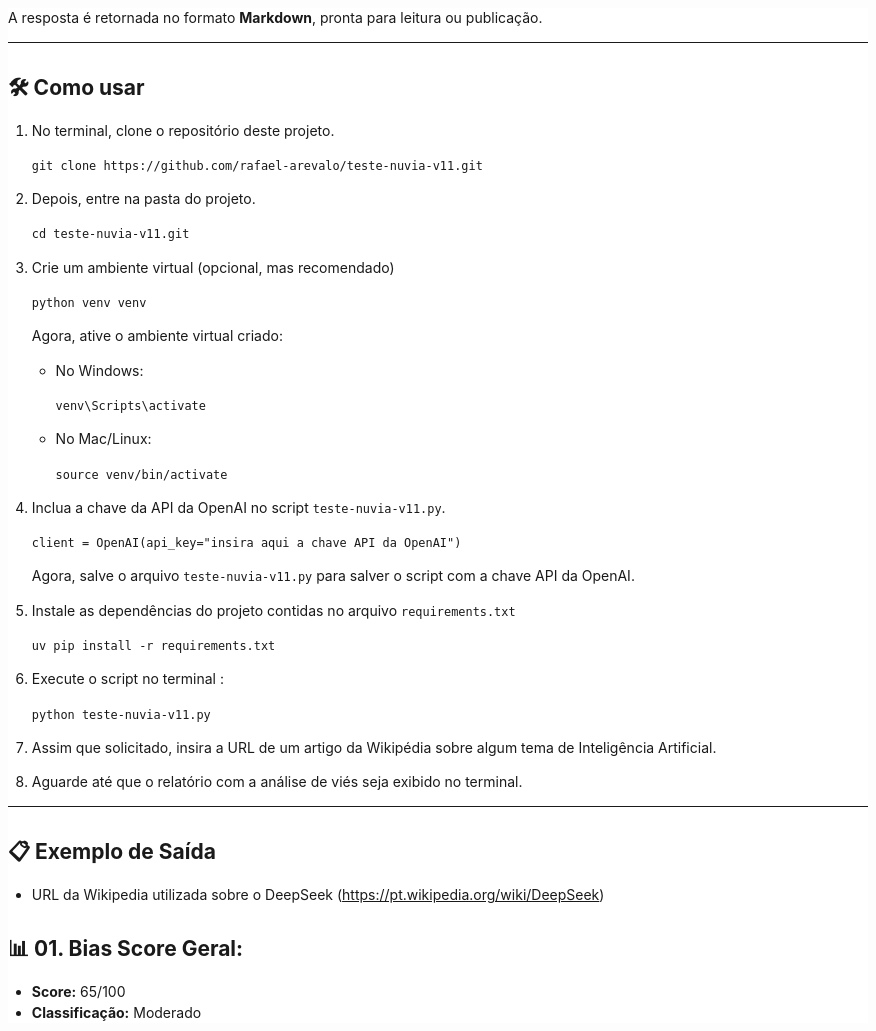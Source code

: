 A resposta é retornada no formato **Markdown**, pronta para leitura ou publicação.

---

## 🛠️ Como usar

1. No terminal, clone o repositório deste projeto.
   ```
   git clone https://github.com/rafael-arevalo/teste-nuvia-v11.git
   ```
2. Depois, entre na pasta do projeto.
   ```
   cd teste-nuvia-v11.git
   ```
3. Crie um ambiente virtual (opcional, mas recomendado)
   ```
   python venv venv
   ```

   Agora, ative o ambiente virtual criado:
   - No Windows:
       ```
       venv\Scripts\activate
       ```
   - No Mac/Linux:
       ```
       source venv/bin/activate
       ```
       
4. Inclua a chave da API da OpenAI no script `teste-nuvia-v11.py`.
   ```
   client = OpenAI(api_key="insira aqui a chave API da OpenAI")
   ```
   Agora, salve o arquivo `teste-nuvia-v11.py` para salver o script com a chave API da OpenAI.
5. Instale as dependências do projeto contidas no arquivo `requirements.txt`
   ```
   uv pip install -r requirements.txt
   ```
6. Execute o script no terminal :
   ```
   python teste-nuvia-v11.py
   ```
7. Assim que solicitado, insira a URL de um artigo da Wikipédia sobre algum tema de Inteligência Artificial.
8. Aguarde até que o relatório com a análise de viés seja exibido no terminal.

---

## 📋 Exemplo de Saída
- URL da Wikipedia utilizada sobre o DeepSeek (https://pt.wikipedia.org/wiki/DeepSeek)

## 📊 01. Bias Score Geral:
- **Score:** 65/100
- **Classificação:** Moderado
